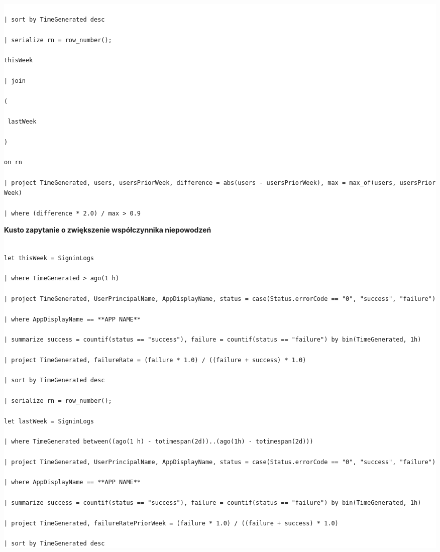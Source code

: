 ```Kusto

| sort by TimeGenerated desc

| serialize rn = row_number();

thisWeek

| join

(

 lastWeek

)

on rn

| project TimeGenerated, users, usersPriorWeek, difference = abs(users - usersPriorWeek), max = max_of(users, usersPriorWeek)

| where (difference * 2.0) / max > 0.9

```

 

**Kusto zapytanie o zwiększenie współczynnika niepowodzeń**


```kusto

let thisWeek = SigninLogs

| where TimeGenerated > ago(1 h)

| project TimeGenerated, UserPrincipalName, AppDisplayName, status = case(Status.errorCode == "0", "success", "failure")

| where AppDisplayName == **APP NAME**

| summarize success = countif(status == "success"), failure = countif(status == "failure") by bin(TimeGenerated, 1h)

| project TimeGenerated, failureRate = (failure * 1.0) / ((failure + success) * 1.0)

| sort by TimeGenerated desc

| serialize rn = row_number();

let lastWeek = SigninLogs

| where TimeGenerated between((ago(1 h) - totimespan(2d))..(ago(1h) - totimespan(2d)))

| project TimeGenerated, UserPrincipalName, AppDisplayName, status = case(Status.errorCode == "0", "success", "failure")

| where AppDisplayName == **APP NAME**

| summarize success = countif(status == "success"), failure = countif(status == "failure") by bin(TimeGenerated, 1h)

| project TimeGenerated, failureRatePriorWeek = (failure * 1.0) / ((failure + success) * 1.0)

| sort by TimeGenerated desc

```